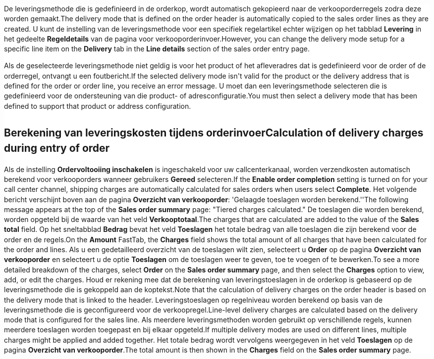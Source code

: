 <span data-ttu-id="22a9e-180">De leveringsmethode die is gedefinieerd in de orderkop, wordt automatisch gekopieerd naar de verkooporderregels zodra deze worden gemaakt.</span><span class="sxs-lookup"><span data-stu-id="22a9e-180">The delivery mode that is defined on the order header is automatically copied to the sales order lines as they are created.</span></span> <span data-ttu-id="22a9e-181">U kunt de instelling van de leveringsmethode voor een specifiek regelartikel echter wijzigen op het tabblad **Levering** in het gedeelte **Regeldetails** van de pagina voor verkooporderinvoer.</span><span class="sxs-lookup"><span data-stu-id="22a9e-181">However, you can change the delivery mode setup for a specific line item on the **Delivery** tab in the **Line details** section of the sales order entry page.</span></span>

<span data-ttu-id="22a9e-182">Als de geselecteerde leveringsmethode niet geldig is voor het product of het afleveradres dat is gedefinieerd voor de order of de orderregel, ontvangt u een foutbericht.</span><span class="sxs-lookup"><span data-stu-id="22a9e-182">If the selected delivery mode isn't valid for the product or the delivery address that is defined for the order or order line, you receive an error message.</span></span> <span data-ttu-id="22a9e-183">U moet dan een leveringsmethode selecteren die is gedefinieerd voor de ondersteuning van die product- of adresconfiguratie.</span><span class="sxs-lookup"><span data-stu-id="22a9e-183">You must then select a delivery mode that has been defined to support that product or address configuration.</span></span>

## <a name="calculation-of-delivery-charges-during-entry-of-order"></a><span data-ttu-id="22a9e-184">Berekening van leveringskosten tijdens orderinvoer</span><span class="sxs-lookup"><span data-stu-id="22a9e-184">Calculation of delivery charges during entry of order</span></span>

<span data-ttu-id="22a9e-185">Als de instelling **Ordervoltooiing inschakelen** is ingeschakeld voor uw callcenterkanaal, worden verzendkosten automatisch berekend voor verkooporders wanneer gebruikers **Gereed** selecteren.</span><span class="sxs-lookup"><span data-stu-id="22a9e-185">If the **Enable order completion** setting is turned on for your call center channel, shipping charges are automatically calculated for sales orders when users select **Complete**.</span></span> <span data-ttu-id="22a9e-186">Het volgende bericht verschijnt boven aan de pagina **Overzicht van verkooporder**: 'Gelaagde toeslagen worden berekend.''</span><span class="sxs-lookup"><span data-stu-id="22a9e-186">The following message appears at the top of the **Sales order summary** page: "Tiered charges calculated."</span></span> <span data-ttu-id="22a9e-187">De toeslagen die worden berekend, worden opgeteld bij de waarde van het veld **Verkooptotaal**.</span><span class="sxs-lookup"><span data-stu-id="22a9e-187">The charges that are calculated are added to the value of the **Sales total** field.</span></span> <span data-ttu-id="22a9e-188">Op het sneltabblad **Bedrag** bevat het veld **Toeslagen** het totale bedrag van alle toeslagen die zijn berekend voor de order en de regels.</span><span class="sxs-lookup"><span data-stu-id="22a9e-188">On the **Amount** FastTab, the **Charges** field shows the total amount of all charges that have been calculated for the order and lines.</span></span> <span data-ttu-id="22a9e-189">Als u een gedetailleerd overzicht van de toeslagen wilt zien, selecteert u **Order** op de pagina **Overzicht van verkooporder** en selecteert u de optie **Toeslagen** om de toeslagen weer te geven, toe te voegen of te bewerken.</span><span class="sxs-lookup"><span data-stu-id="22a9e-189">To see a more detailed breakdown of the charges, select **Order** on the **Sales order summary** page, and then select the **Charges** option to view, add, or edit the charges.</span></span> <span data-ttu-id="22a9e-190">Houd er rekening mee dat de berekening van leveringstoeslagen in de orderkop is gebaseerd op de leveringsmethode die is gekoppeld aan de koptekst.</span><span class="sxs-lookup"><span data-stu-id="22a9e-190">Note that the calculation of delivery charges on the order header is based on the delivery mode that is linked to the header.</span></span> <span data-ttu-id="22a9e-191">Leveringstoeslagen op regelniveau worden berekend op basis van de leveringsmethode die is geconfigureerd voor de verkoopregel.</span><span class="sxs-lookup"><span data-stu-id="22a9e-191">Line-level delivery charges are calculated based on the delivery mode that is configured for the sales line.</span></span> <span data-ttu-id="22a9e-192">Als meerdere leveringsmethoden worden gebruikt op verschillende regels, kunnen meerdere toeslagen worden toegepast en bij elkaar opgeteld.</span><span class="sxs-lookup"><span data-stu-id="22a9e-192">If multiple delivery modes are used on different lines, multiple charges might be applied and added together.</span></span> <span data-ttu-id="22a9e-193">Het totale bedrag wordt vervolgens weergegeven in het veld **Toeslagen** op de pagina **Overzicht van verkooporder**.</span><span class="sxs-lookup"><span data-stu-id="22a9e-193">The total amount is then shown in the **Charges** field on the **Sales order summary** page.</span></span>
